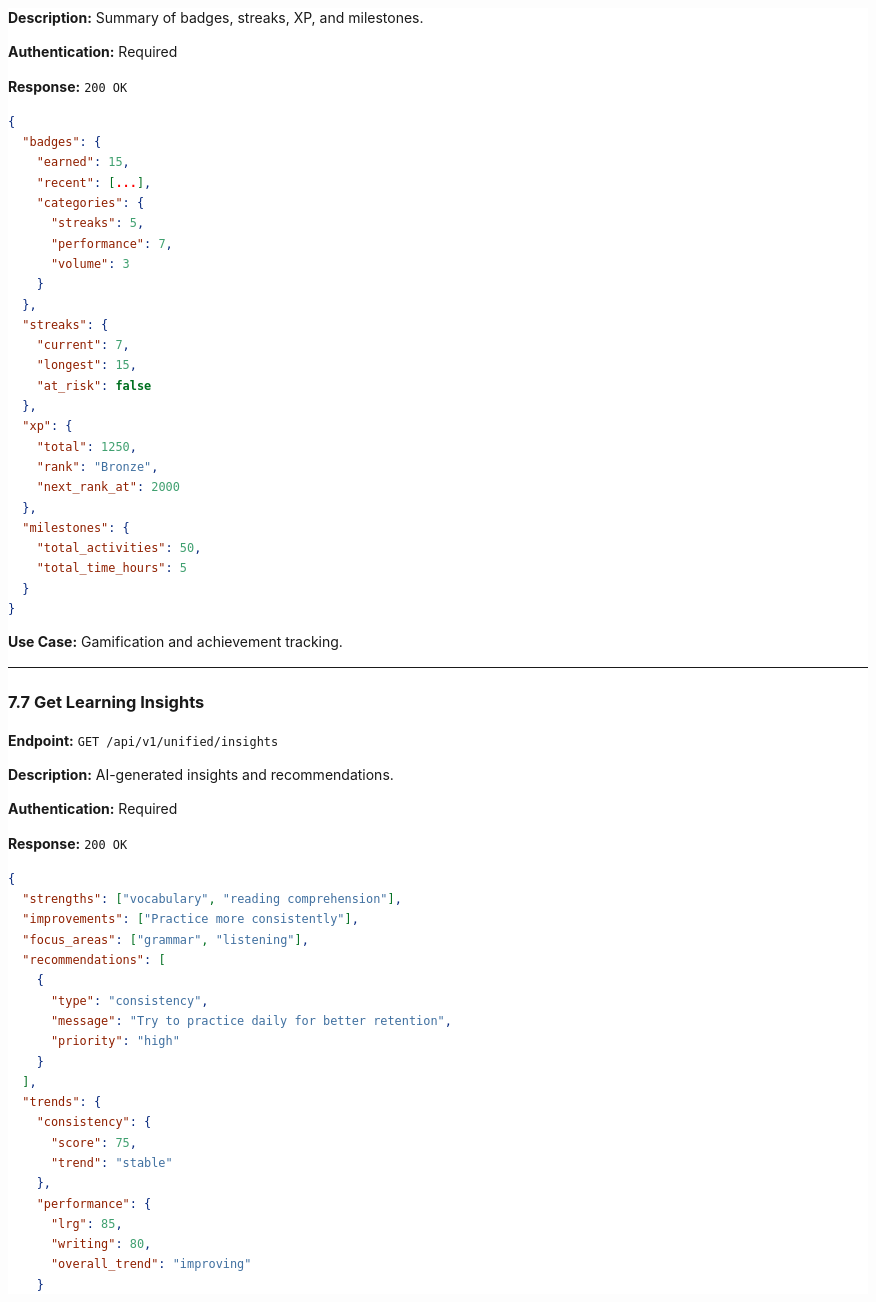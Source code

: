 **Description:** Summary of badges, streaks, XP, and milestones.

**Authentication:** Required

**Response:** `200 OK`
```json
{
  "badges": {
    "earned": 15,
    "recent": [...],
    "categories": {
      "streaks": 5,
      "performance": 7,
      "volume": 3
    }
  },
  "streaks": {
    "current": 7,
    "longest": 15,
    "at_risk": false
  },
  "xp": {
    "total": 1250,
    "rank": "Bronze",
    "next_rank_at": 2000
  },
  "milestones": {
    "total_activities": 50,
    "total_time_hours": 5
  }
}
```

**Use Case:** Gamification and achievement tracking.

---

### 7.7 Get Learning Insights
**Endpoint:** `GET /api/v1/unified/insights`

**Description:** AI-generated insights and recommendations.

**Authentication:** Required

**Response:** `200 OK`
```json
{
  "strengths": ["vocabulary", "reading comprehension"],
  "improvements": ["Practice more consistently"],
  "focus_areas": ["grammar", "listening"],
  "recommendations": [
    {
      "type": "consistency",
      "message": "Try to practice daily for better retention",
      "priority": "high"
    }
  ],
  "trends": {
    "consistency": {
      "score": 75,
      "trend": "stable"
    },
    "performance": {
      "lrg": 85,
      "writing": 80,
      "overall_trend": "improving"
    }
```